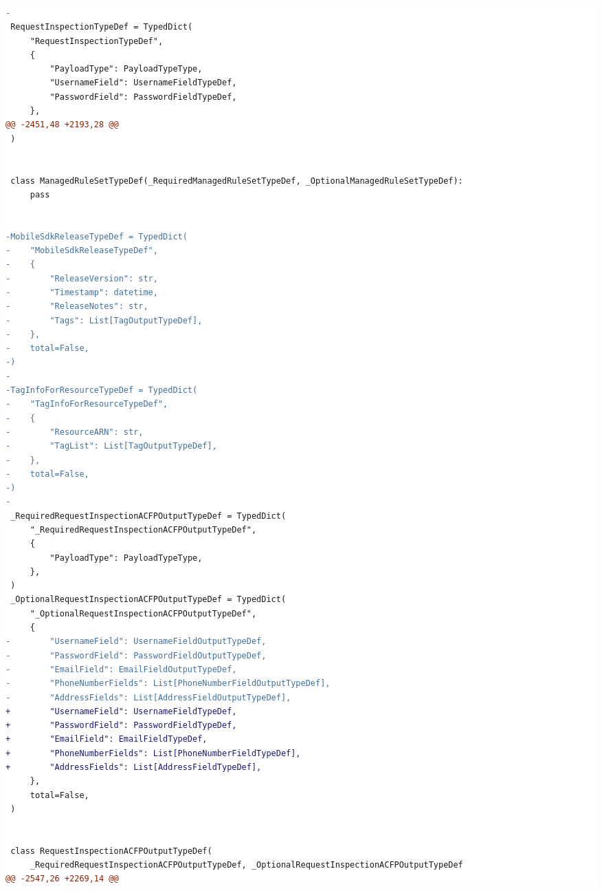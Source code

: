 ```diff
-
 RequestInspectionTypeDef = TypedDict(
     "RequestInspectionTypeDef",
     {
         "PayloadType": PayloadTypeType,
         "UsernameField": UsernameFieldTypeDef,
         "PasswordField": PasswordFieldTypeDef,
     },
@@ -2451,48 +2193,28 @@
 )
 
 
 class ManagedRuleSetTypeDef(_RequiredManagedRuleSetTypeDef, _OptionalManagedRuleSetTypeDef):
     pass
 
 
-MobileSdkReleaseTypeDef = TypedDict(
-    "MobileSdkReleaseTypeDef",
-    {
-        "ReleaseVersion": str,
-        "Timestamp": datetime,
-        "ReleaseNotes": str,
-        "Tags": List[TagOutputTypeDef],
-    },
-    total=False,
-)
-
-TagInfoForResourceTypeDef = TypedDict(
-    "TagInfoForResourceTypeDef",
-    {
-        "ResourceARN": str,
-        "TagList": List[TagOutputTypeDef],
-    },
-    total=False,
-)
-
 _RequiredRequestInspectionACFPOutputTypeDef = TypedDict(
     "_RequiredRequestInspectionACFPOutputTypeDef",
     {
         "PayloadType": PayloadTypeType,
     },
 )
 _OptionalRequestInspectionACFPOutputTypeDef = TypedDict(
     "_OptionalRequestInspectionACFPOutputTypeDef",
     {
-        "UsernameField": UsernameFieldOutputTypeDef,
-        "PasswordField": PasswordFieldOutputTypeDef,
-        "EmailField": EmailFieldOutputTypeDef,
-        "PhoneNumberFields": List[PhoneNumberFieldOutputTypeDef],
-        "AddressFields": List[AddressFieldOutputTypeDef],
+        "UsernameField": UsernameFieldTypeDef,
+        "PasswordField": PasswordFieldTypeDef,
+        "EmailField": EmailFieldTypeDef,
+        "PhoneNumberFields": List[PhoneNumberFieldTypeDef],
+        "AddressFields": List[AddressFieldTypeDef],
     },
     total=False,
 )
 
 
 class RequestInspectionACFPOutputTypeDef(
     _RequiredRequestInspectionACFPOutputTypeDef, _OptionalRequestInspectionACFPOutputTypeDef
@@ -2547,26 +2269,14 @@
```